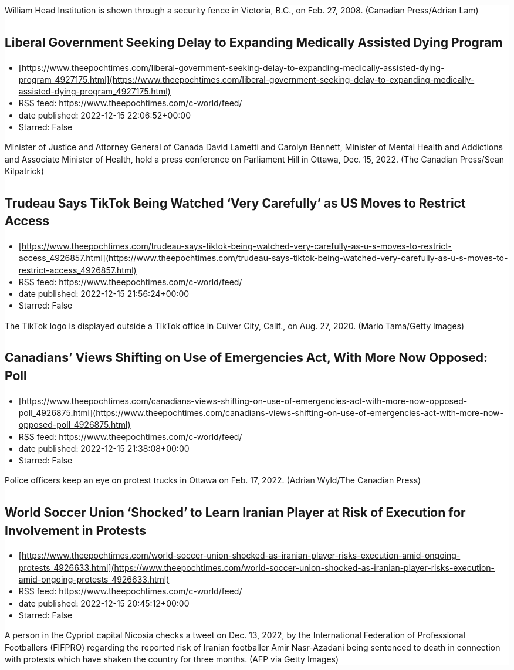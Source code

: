 William Head Institution is shown through a security fence in Victoria, B.C., on Feb. 27, 2008. (Canadian Press/Adrian Lam)

## Liberal Government Seeking Delay to Expanding Medically Assisted Dying Program
 - [https://www.theepochtimes.com/liberal-government-seeking-delay-to-expanding-medically-assisted-dying-program_4927175.html](https://www.theepochtimes.com/liberal-government-seeking-delay-to-expanding-medically-assisted-dying-program_4927175.html)
 - RSS feed: https://www.theepochtimes.com/c-world/feed/
 - date published: 2022-12-15 22:06:52+00:00
 - Starred: False

Minister of Justice and Attorney General of Canada David Lametti and Carolyn Bennett, Minister of Mental Health and Addictions and Associate Minister of Health, hold a press conference on Parliament Hill in Ottawa, Dec. 15, 2022. (The Canadian Press/Sean Kilpatrick)

## Trudeau Says TikTok Being Watched ‘Very Carefully’ as US Moves to Restrict Access
 - [https://www.theepochtimes.com/trudeau-says-tiktok-being-watched-very-carefully-as-u-s-moves-to-restrict-access_4926857.html](https://www.theepochtimes.com/trudeau-says-tiktok-being-watched-very-carefully-as-u-s-moves-to-restrict-access_4926857.html)
 - RSS feed: https://www.theepochtimes.com/c-world/feed/
 - date published: 2022-12-15 21:56:24+00:00
 - Starred: False

The TikTok logo is displayed outside a TikTok office in Culver City, Calif., on Aug. 27, 2020. (Mario Tama/Getty Images)

## Canadians’ Views Shifting on Use of Emergencies Act, With More Now Opposed: Poll
 - [https://www.theepochtimes.com/canadians-views-shifting-on-use-of-emergencies-act-with-more-now-opposed-poll_4926875.html](https://www.theepochtimes.com/canadians-views-shifting-on-use-of-emergencies-act-with-more-now-opposed-poll_4926875.html)
 - RSS feed: https://www.theepochtimes.com/c-world/feed/
 - date published: 2022-12-15 21:38:08+00:00
 - Starred: False

Police officers keep an eye on protest trucks in Ottawa on Feb. 17, 2022. (Adrian Wyld/The Canadian Press)

## World Soccer Union ‘Shocked’ to Learn Iranian Player at Risk of Execution for Involvement in Protests
 - [https://www.theepochtimes.com/world-soccer-union-shocked-as-iranian-player-risks-execution-amid-ongoing-protests_4926633.html](https://www.theepochtimes.com/world-soccer-union-shocked-as-iranian-player-risks-execution-amid-ongoing-protests_4926633.html)
 - RSS feed: https://www.theepochtimes.com/c-world/feed/
 - date published: 2022-12-15 20:45:12+00:00
 - Starred: False

A person in the Cypriot capital Nicosia checks a tweet on Dec. 13, 2022, by the International Federation of Professional Footballers (FIFPRO) regarding the reported risk of Iranian footballer Amir Nasr-Azadani being sentenced to death in connection with protests which have shaken the country for three months. (AFP via Getty Images)
